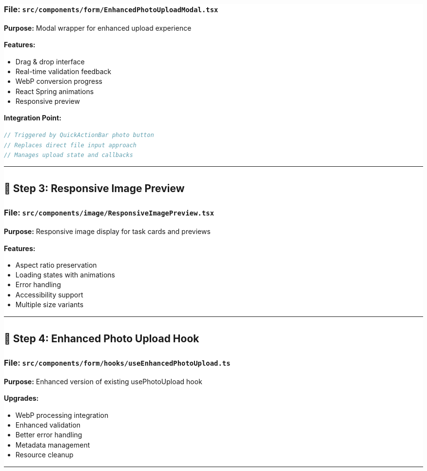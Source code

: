 ### **File:** `src/components/form/EnhancedPhotoUploadModal.tsx`

**Purpose:** Modal wrapper for enhanced upload experience

**Features:**
- Drag & drop interface
- Real-time validation feedback
- WebP conversion progress
- React Spring animations
- Responsive preview

**Integration Point:**
```typescript
// Triggered by QuickActionBar photo button
// Replaces direct file input approach
// Manages upload state and callbacks
```

---

## 🔧 **Step 3: Responsive Image Preview**

### **File:** `src/components/image/ResponsiveImagePreview.tsx`

**Purpose:** Responsive image display for task cards and previews

**Features:**
- Aspect ratio preservation
- Loading states with animations
- Error handling
- Accessibility support
- Multiple size variants

---

## 🔧 **Step 4: Enhanced Photo Upload Hook**

### **File:** `src/components/form/hooks/useEnhancedPhotoUpload.ts`

**Purpose:** Enhanced version of existing usePhotoUpload hook

**Upgrades:**
- WebP processing integration
- Enhanced validation
- Better error handling
- Metadata management
- Resource cleanup

---
